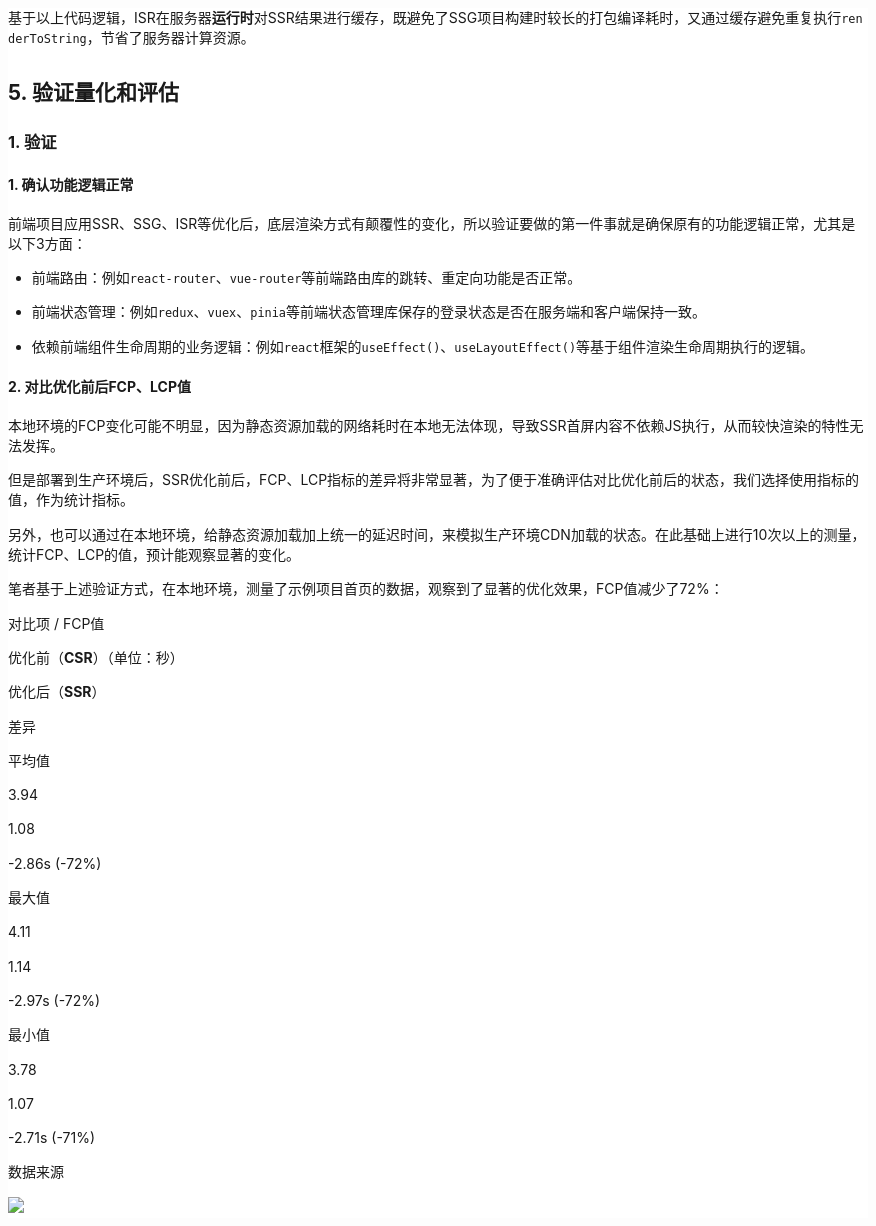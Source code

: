 基于以上代码逻辑，ISR在服务器**运行时**对SSR结果进行缓存，既避免了SSG项目构建时较长的打包编译耗时，又通过缓存避免重复执行`renderToString`，节省了服务器计算资源。

5\. 验证量化和评估
-----------

### 1\. 验证

#### 1\. 确认功能逻辑正常

前端项目应用SSR、SSG、ISR等优化后，底层渲染方式有颠覆性的变化，所以验证要做的第一件事就是确保原有的功能逻辑正常，尤其是以下3方面：

*   前端路由：例如`react-router`、`vue-router`等前端路由库的跳转、重定向功能是否正常。
    
*   前端状态管理：例如`redux`、`vuex`、`pinia`等前端状态管理库保存的登录状态是否在服务端和客户端保持一致。
    
*   依赖前端组件生命周期的业务逻辑：例如`react`框架的`useEffect()`、`useLayoutEffect()`等基于组件渲染生命周期执行的逻辑。
    

#### 2\. 对比优化前后FCP、LCP值

本地环境的FCP变化可能不明显，因为静态资源加载的网络耗时在本地无法体现，导致SSR首屏内容不依赖JS执行，从而较快渲染的特性无法发挥。

但是部署到生产环境后，SSR优化前后，FCP、LCP指标的差异将非常显著，为了便于准确评估对比优化前后的状态，我们选择使用指标的值，作为统计指标。

另外，也可以通过在本地环境，给静态资源加载加上统一的延迟时间，来模拟生产环境CDN加载的状态。在此基础上进行10次以上的测量，统计FCP、LCP的值，预计能观察显著的变化。

笔者基于上述验证方式，在本地环境，测量了示例项目首页的数据，观察到了显著的优化效果，FCP值减少了72%：

对比项 / FCP值

优化前（**CSR**）（单位：秒）

优化后（**SSR**）

差异

平均值

3.94

1.08

\-2.86s (-72%)

最大值

4.11

1.14

\-2.97s (-72%)

最小值

3.78

1.07

\-2.71s (-71%)

数据来源

![](https://p3-juejin.byteimg.com/tos-cn-i-k3u1fbpfcp/16b7fec80c2b41c7956d0164d4fccd8c~tplv-k3u1fbpfcp-jj-mark:1600:0:0:0:q75.jpg#?w=848&h=317&s=46211&e=png&b=171a1f)
